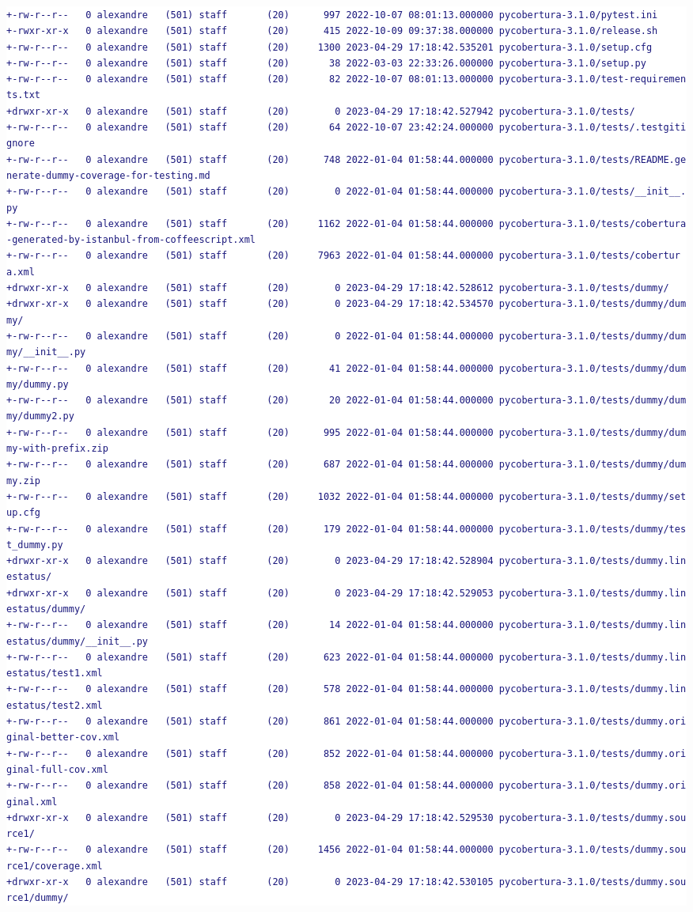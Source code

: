 ```diff
+-rw-r--r--   0 alexandre   (501) staff       (20)      997 2022-10-07 08:01:13.000000 pycobertura-3.1.0/pytest.ini
+-rwxr-xr-x   0 alexandre   (501) staff       (20)      415 2022-10-09 09:37:38.000000 pycobertura-3.1.0/release.sh
+-rw-r--r--   0 alexandre   (501) staff       (20)     1300 2023-04-29 17:18:42.535201 pycobertura-3.1.0/setup.cfg
+-rw-r--r--   0 alexandre   (501) staff       (20)       38 2022-03-03 22:33:26.000000 pycobertura-3.1.0/setup.py
+-rw-r--r--   0 alexandre   (501) staff       (20)       82 2022-10-07 08:01:13.000000 pycobertura-3.1.0/test-requirements.txt
+drwxr-xr-x   0 alexandre   (501) staff       (20)        0 2023-04-29 17:18:42.527942 pycobertura-3.1.0/tests/
+-rw-r--r--   0 alexandre   (501) staff       (20)       64 2022-10-07 23:42:24.000000 pycobertura-3.1.0/tests/.testgitignore
+-rw-r--r--   0 alexandre   (501) staff       (20)      748 2022-01-04 01:58:44.000000 pycobertura-3.1.0/tests/README.generate-dummy-coverage-for-testing.md
+-rw-r--r--   0 alexandre   (501) staff       (20)        0 2022-01-04 01:58:44.000000 pycobertura-3.1.0/tests/__init__.py
+-rw-r--r--   0 alexandre   (501) staff       (20)     1162 2022-01-04 01:58:44.000000 pycobertura-3.1.0/tests/cobertura-generated-by-istanbul-from-coffeescript.xml
+-rw-r--r--   0 alexandre   (501) staff       (20)     7963 2022-01-04 01:58:44.000000 pycobertura-3.1.0/tests/cobertura.xml
+drwxr-xr-x   0 alexandre   (501) staff       (20)        0 2023-04-29 17:18:42.528612 pycobertura-3.1.0/tests/dummy/
+drwxr-xr-x   0 alexandre   (501) staff       (20)        0 2023-04-29 17:18:42.534570 pycobertura-3.1.0/tests/dummy/dummy/
+-rw-r--r--   0 alexandre   (501) staff       (20)        0 2022-01-04 01:58:44.000000 pycobertura-3.1.0/tests/dummy/dummy/__init__.py
+-rw-r--r--   0 alexandre   (501) staff       (20)       41 2022-01-04 01:58:44.000000 pycobertura-3.1.0/tests/dummy/dummy/dummy.py
+-rw-r--r--   0 alexandre   (501) staff       (20)       20 2022-01-04 01:58:44.000000 pycobertura-3.1.0/tests/dummy/dummy/dummy2.py
+-rw-r--r--   0 alexandre   (501) staff       (20)      995 2022-01-04 01:58:44.000000 pycobertura-3.1.0/tests/dummy/dummy-with-prefix.zip
+-rw-r--r--   0 alexandre   (501) staff       (20)      687 2022-01-04 01:58:44.000000 pycobertura-3.1.0/tests/dummy/dummy.zip
+-rw-r--r--   0 alexandre   (501) staff       (20)     1032 2022-01-04 01:58:44.000000 pycobertura-3.1.0/tests/dummy/setup.cfg
+-rw-r--r--   0 alexandre   (501) staff       (20)      179 2022-01-04 01:58:44.000000 pycobertura-3.1.0/tests/dummy/test_dummy.py
+drwxr-xr-x   0 alexandre   (501) staff       (20)        0 2023-04-29 17:18:42.528904 pycobertura-3.1.0/tests/dummy.linestatus/
+drwxr-xr-x   0 alexandre   (501) staff       (20)        0 2023-04-29 17:18:42.529053 pycobertura-3.1.0/tests/dummy.linestatus/dummy/
+-rw-r--r--   0 alexandre   (501) staff       (20)       14 2022-01-04 01:58:44.000000 pycobertura-3.1.0/tests/dummy.linestatus/dummy/__init__.py
+-rw-r--r--   0 alexandre   (501) staff       (20)      623 2022-01-04 01:58:44.000000 pycobertura-3.1.0/tests/dummy.linestatus/test1.xml
+-rw-r--r--   0 alexandre   (501) staff       (20)      578 2022-01-04 01:58:44.000000 pycobertura-3.1.0/tests/dummy.linestatus/test2.xml
+-rw-r--r--   0 alexandre   (501) staff       (20)      861 2022-01-04 01:58:44.000000 pycobertura-3.1.0/tests/dummy.original-better-cov.xml
+-rw-r--r--   0 alexandre   (501) staff       (20)      852 2022-01-04 01:58:44.000000 pycobertura-3.1.0/tests/dummy.original-full-cov.xml
+-rw-r--r--   0 alexandre   (501) staff       (20)      858 2022-01-04 01:58:44.000000 pycobertura-3.1.0/tests/dummy.original.xml
+drwxr-xr-x   0 alexandre   (501) staff       (20)        0 2023-04-29 17:18:42.529530 pycobertura-3.1.0/tests/dummy.source1/
+-rw-r--r--   0 alexandre   (501) staff       (20)     1456 2022-01-04 01:58:44.000000 pycobertura-3.1.0/tests/dummy.source1/coverage.xml
+drwxr-xr-x   0 alexandre   (501) staff       (20)        0 2023-04-29 17:18:42.530105 pycobertura-3.1.0/tests/dummy.source1/dummy/
```
